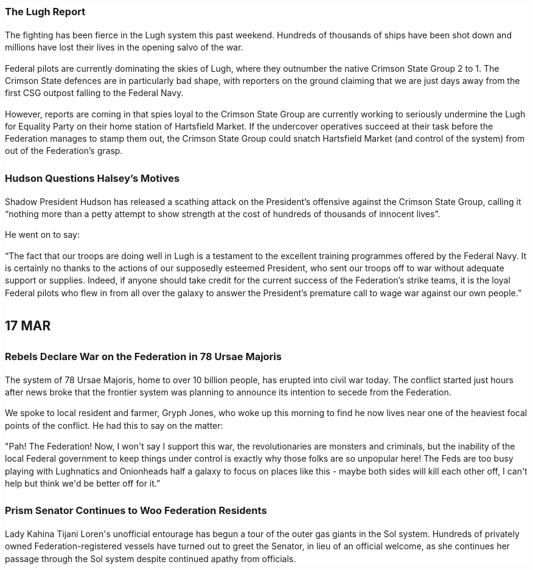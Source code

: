 ### The Lugh Report

The fighting has been fierce in the Lugh system this past weekend. Hundreds of thousands of ships have been shot down and millions have lost their lives in the opening salvo of the war.

Federal pilots are currently dominating the skies of Lugh, where they outnumber the native Crimson State Group 2 to 1. The Crimson State defences are in particularly bad shape, with reporters on the ground claiming that we are just days away from the first CSG outpost falling to the Federal Navy.

However, reports are coming in that spies loyal to the Crimson State Group are currently working to seriously undermine the Lugh for Equality Party on their home station of Hartsfield Market. If the undercover operatives succeed at their task before the Federation manages to stamp them out, the Crimson State Group could snatch Hartsfield Market (and control of the system) from out of the Federation’s grasp.

### Hudson Questions Halsey’s Motives

Shadow President Hudson has released a scathing attack on the President’s offensive against the Crimson State Group, calling it “nothing more than a petty attempt to show strength at the cost of hundreds of thousands of innocent lives”.

He went on to say:

“The fact that our troops are doing well in Lugh is a testament to the excellent training programmes offered by the Federal Navy. It is certainly no thanks to the actions of our supposedly esteemed President, who sent our troops off to war without adequate support or supplies. Indeed, if anyone should take credit for the current success of the Federation’s strike teams, it is the loyal Federal pilots who flew in from all over the galaxy to answer the President’s premature call to wage war against our own people.”

## 17 MAR

### Rebels Declare War on the Federation in 78 Ursae Majoris

The system of 78 Ursae Majoris, home to over 10 billion people, has erupted into civil war today. The conflict started just hours after news broke that the frontier system was planning to announce its intention to secede from the Federation. 

We spoke to local resident and farmer, Gryph Jones, who woke up this morning to find he now lives near one of the heaviest focal points of the conflict. He had this to say on the matter:

"Pah! The Federation! Now, I won't say I support this war, the revolutionaries are monsters and criminals, but the inability of the local Federal government to keep things under control is exactly why those folks are so unpopular here! The Feds are too busy playing with Lughnatics and Onionheads half a galaxy to focus on places like this - maybe both sides will kill each other off, I can't help but think we'd be better off for it.”

### Prism Senator Continues to Woo Federation Residents

Lady Kahina Tijani Loren's unofficial entourage has begun a tour of the outer gas giants in the Sol system. Hundreds of privately owned Federation-registered vessels have turned out to greet the Senator, in lieu of an official welcome, as she continues her passage through the Sol system despite continued apathy from officials.
